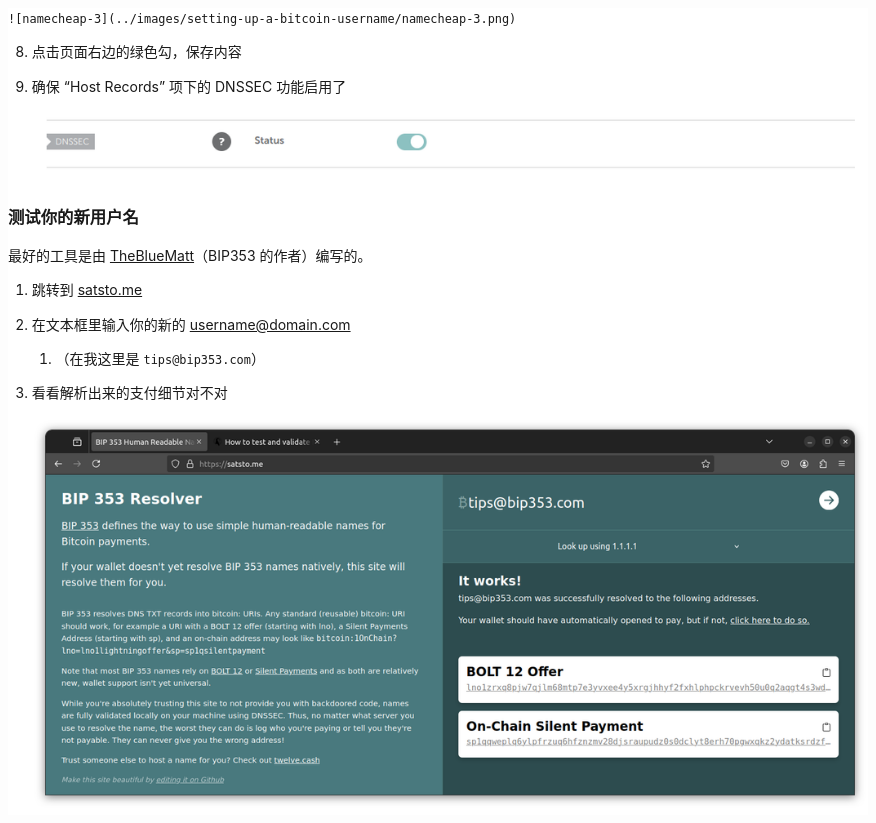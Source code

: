     ![namecheap-3](../images/setting-up-a-bitcoin-username/namecheap-3.png)

8. 点击页面右边的绿色勾，保存内容

9. 确保 “Host Records” 项下的 DNSSEC 功能启用了

   ![namecheap-4](../images/setting-up-a-bitcoin-username/namecheap-4.png)

### 测试你的新用户名

最好的工具是由 [TheBlueMatt](https://x.com/TheBlueMatt)（BIP353 的作者）编写的。

1. 跳转到 [satsto.me](https://satsto.me/)

2. 在文本框里输入你的新的 [username@domain.com](mailto:username@domain.com)

   1. （在我这里是 `tips@bip353.com`）

3. 看看解析出来的支付细节对不对

   ![satstome](../images/setting-up-a-bitcoin-username/satstome.png)
